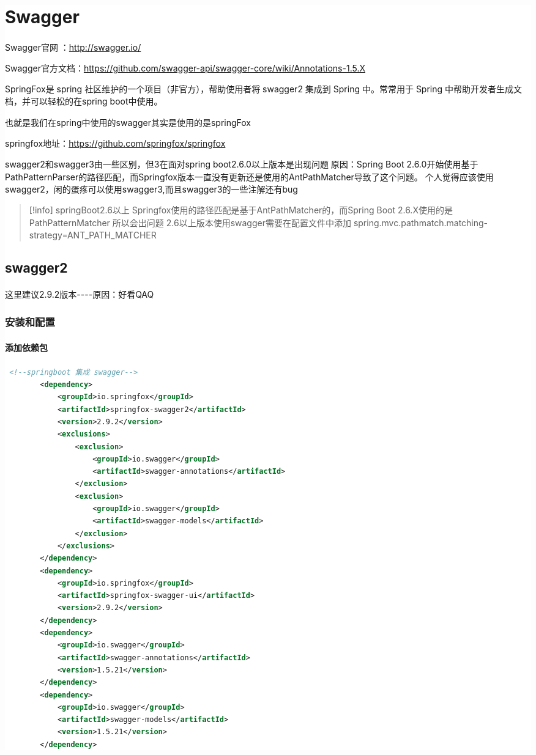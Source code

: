 # Swagger
Swagger官网 ：http://swagger.io/  

Swagger官方文档：https://github.com/swagger-api/swagger-core/wiki/Annotations-1.5.X

SpringFox是 spring 社区维护的一个项目（非官方），帮助使用者将 swagger2 集成到 Spring 中。常常用于 Spring 中帮助开发者生成文档，并可以轻松的在spring boot中使用。

也就是我们在spring中使用的swagger其实是使用的是springFox

springfox地址：https://github.com/springfox/springfox

swagger2和swagger3由一些区别，但3在面对spring boot2.6.0以上版本是出现问题
原因：Spring Boot 2.6.0开始使用基于PathPatternParser的路径匹配，而Springfox版本一直没有更新还是使用的AntPathMatcher导致了这个问题。
个人觉得应该使用swagger2，闲的蛋疼可以使用swagger3,而且swagger3的一些注解还有bug

>[!info] springBoot2.6以上
>Springfox使用的路径匹配是基于AntPathMatcher的，而Spring Boot 2.6.X使用的是PathPatternMatcher
>所以会出问题
>2.6以上版本使用swagger需要在配置文件中添加
>spring.mvc.pathmatch.matching-strategy=ANT_PATH_MATCHER

## swagger2
这里建议2.9.2版本----原因：好看QAQ

### 安装和配置
#### 添加依赖包

```xml
 <!--springboot 集成 swagger-->
        <dependency>
            <groupId>io.springfox</groupId>
            <artifactId>springfox-swagger2</artifactId>
            <version>2.9.2</version>
            <exclusions>
                <exclusion>
                    <groupId>io.swagger</groupId>
                    <artifactId>swagger-annotations</artifactId>
                </exclusion>
                <exclusion>
                    <groupId>io.swagger</groupId>
                    <artifactId>swagger-models</artifactId>
                </exclusion>
            </exclusions>
        </dependency>
        <dependency>
            <groupId>io.springfox</groupId>
            <artifactId>springfox-swagger-ui</artifactId>
            <version>2.9.2</version>
        </dependency>
        <dependency>
            <groupId>io.swagger</groupId>
            <artifactId>swagger-annotations</artifactId>
            <version>1.5.21</version>
        </dependency>
        <dependency>
            <groupId>io.swagger</groupId>
            <artifactId>swagger-models</artifactId>
            <version>1.5.21</version>
        </dependency>
```
